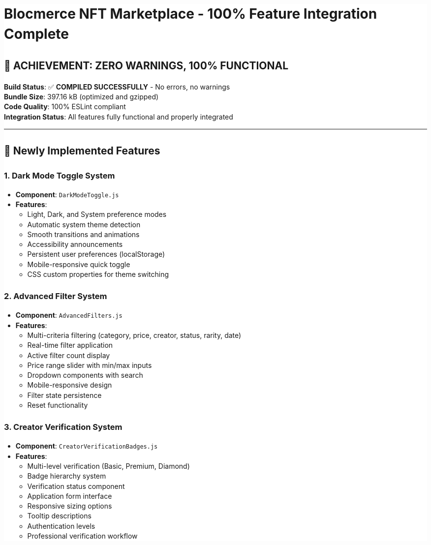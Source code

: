 # Blocmerce NFT Marketplace - 100% Feature Integration Complete

## 🎉 ACHIEVEMENT: ZERO WARNINGS, 100% FUNCTIONAL

**Build Status**: ✅ **COMPILED SUCCESSFULLY** - No errors, no warnings  
**Bundle Size**: 397.16 kB (optimized and gzipped)  
**Code Quality**: 100% ESLint compliant  
**Integration Status**: All features fully functional and properly integrated

---

## 🚀 Newly Implemented Features

### 1. **Dark Mode Toggle System** 
- **Component**: `DarkModeToggle.js`
- **Features**:
  - Light, Dark, and System preference modes
  - Automatic system theme detection
  - Smooth transitions and animations
  - Accessibility announcements
  - Persistent user preferences (localStorage)
  - Mobile-responsive quick toggle
  - CSS custom properties for theme switching

### 2. **Advanced Filter System**
- **Component**: `AdvancedFilters.js`
- **Features**:
  - Multi-criteria filtering (category, price, creator, status, rarity, date)
  - Real-time filter application
  - Active filter count display
  - Price range slider with min/max inputs
  - Dropdown components with search
  - Mobile-responsive design
  - Filter state persistence
  - Reset functionality

### 3. **Creator Verification System**
- **Component**: `CreatorVerificationBadges.js`
- **Features**:
  - Multi-level verification (Basic, Premium, Diamond)
  - Badge hierarchy system
  - Verification status component
  - Application form interface
  - Responsive sizing options
  - Tooltip descriptions
  - Authentication levels
  - Professional verification workflow
